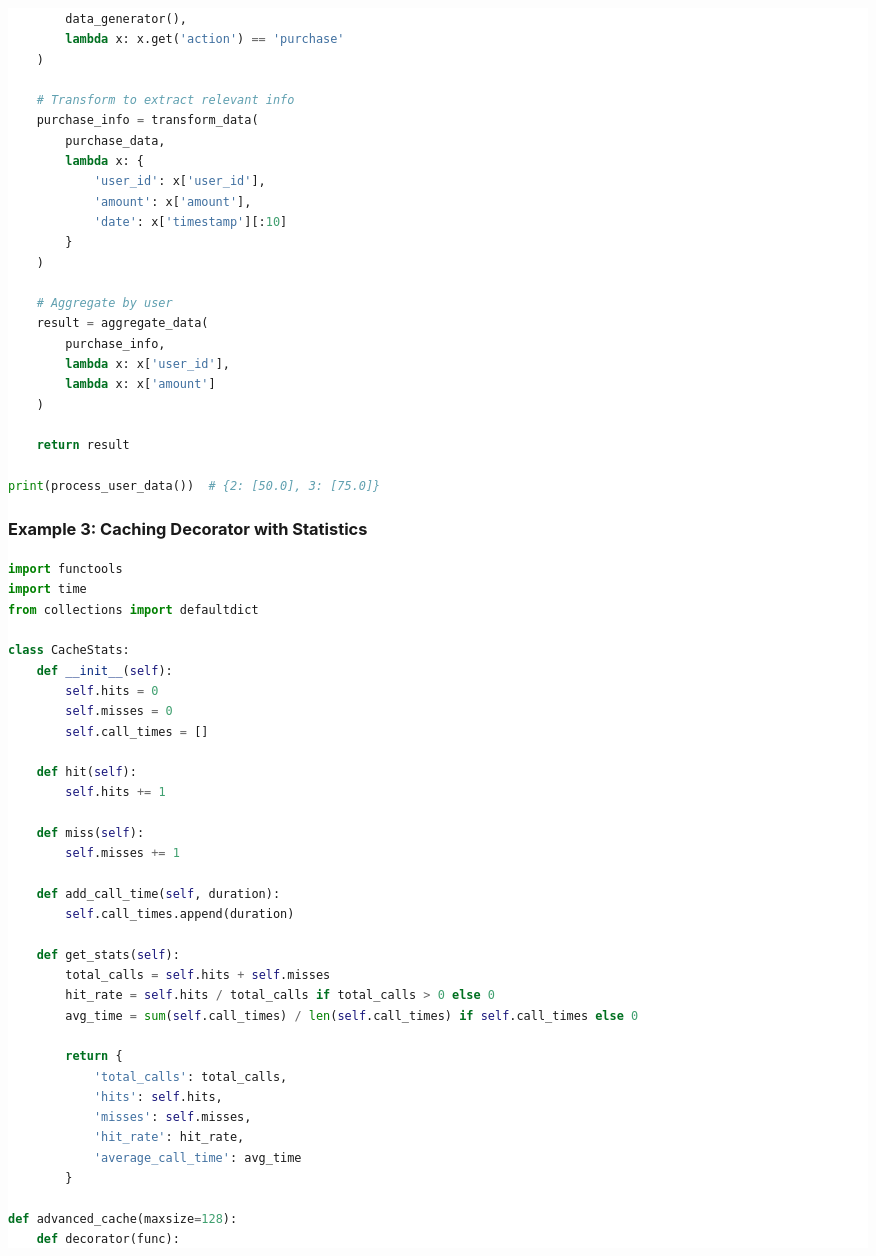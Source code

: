 ```python
        data_generator(),
        lambda x: x.get('action') == 'purchase'
    )
    
    # Transform to extract relevant info
    purchase_info = transform_data(
        purchase_data,
        lambda x: {
            'user_id': x['user_id'],
            'amount': x['amount'],
            'date': x['timestamp'][:10]
        }
    )
    
    # Aggregate by user
    result = aggregate_data(
        purchase_info,
        lambda x: x['user_id'],
        lambda x: x['amount']
    )
    
    return result

print(process_user_data())  # {2: [50.0], 3: [75.0]}
```

### Example 3: Caching Decorator with Statistics

```python
import functools
import time
from collections import defaultdict

class CacheStats:
    def __init__(self):
        self.hits = 0
        self.misses = 0
        self.call_times = []
    
    def hit(self):
        self.hits += 1
    
    def miss(self):
        self.misses += 1
    
    def add_call_time(self, duration):
        self.call_times.append(duration)
    
    def get_stats(self):
        total_calls = self.hits + self.misses
        hit_rate = self.hits / total_calls if total_calls > 0 else 0
        avg_time = sum(self.call_times) / len(self.call_times) if self.call_times else 0
        
        return {
            'total_calls': total_calls,
            'hits': self.hits,
            'misses': self.misses,
            'hit_rate': hit_rate,
            'average_call_time': avg_time
        }

def advanced_cache(maxsize=128):
    def decorator(func):
```